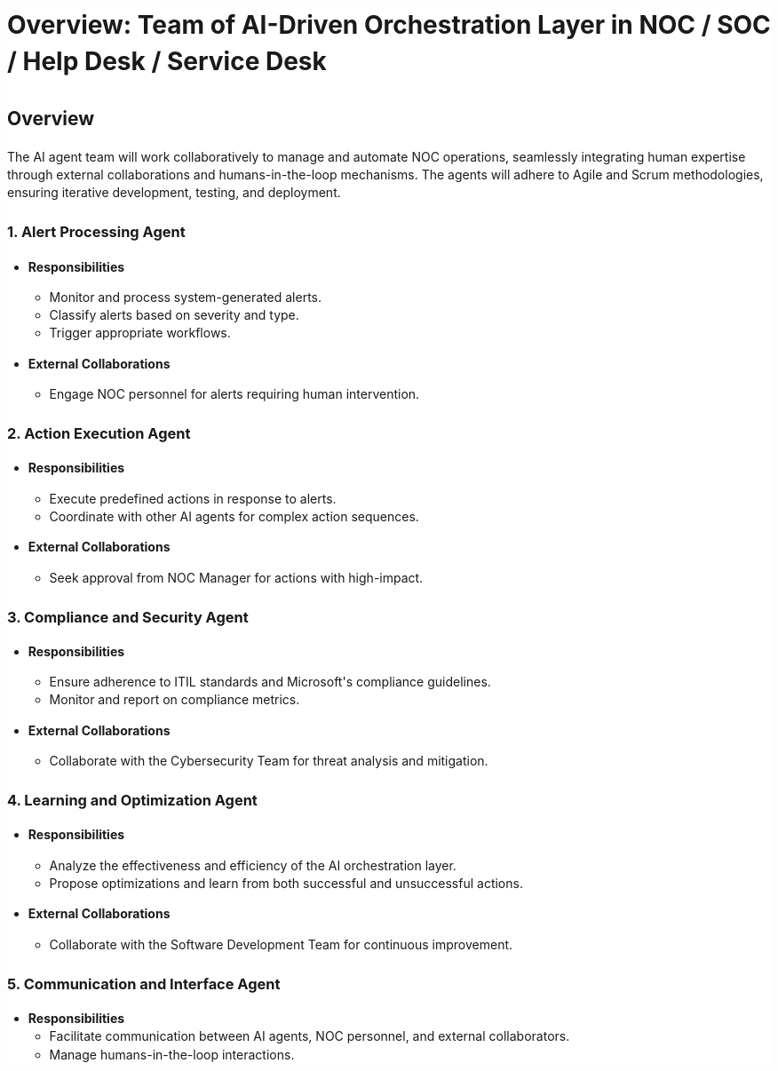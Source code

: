 
# Overview: Team of AI-Driven Orchestration Layer in NOC / SOC / Help Desk / Service Desk 

## Overview
The AI agent team will work collaboratively to manage and automate NOC operations, seamlessly integrating human expertise through external collaborations and humans-in-the-loop mechanisms. The agents will adhere to Agile and Scrum methodologies, ensuring iterative development, testing, and deployment.

### 1. Alert Processing Agent

- **Responsibilities**
    - Monitor and process system-generated alerts.
    - Classify alerts based on severity and type.
    - Trigger appropriate workflows.

- **External Collaborations**
    - Engage NOC personnel for alerts requiring human intervention.

### 2. Action Execution Agent

- **Responsibilities**
    - Execute predefined actions in response to alerts.
    - Coordinate with other AI agents for complex action sequences.

- **External Collaborations**
    - Seek approval from NOC Manager for actions with high-impact.

### 3. Compliance and Security Agent

- **Responsibilities**
    - Ensure adherence to ITIL standards and Microsoft's compliance guidelines.
    - Monitor and report on compliance metrics.

- **External Collaborations**
    - Collaborate with the Cybersecurity Team for threat analysis and mitigation.

### 4. Learning and Optimization Agent

- **Responsibilities**
    - Analyze the effectiveness and efficiency of the AI orchestration layer.
    - Propose optimizations and learn from both successful and unsuccessful actions.

- **External Collaborations**
    - Collaborate with the Software Development Team for continuous improvement.

### 5. Communication and Interface Agent

- **Responsibilities**
    - Facilitate communication between AI agents, NOC personnel, and external collaborators.
    - Manage humans-in-the-loop interactions.
